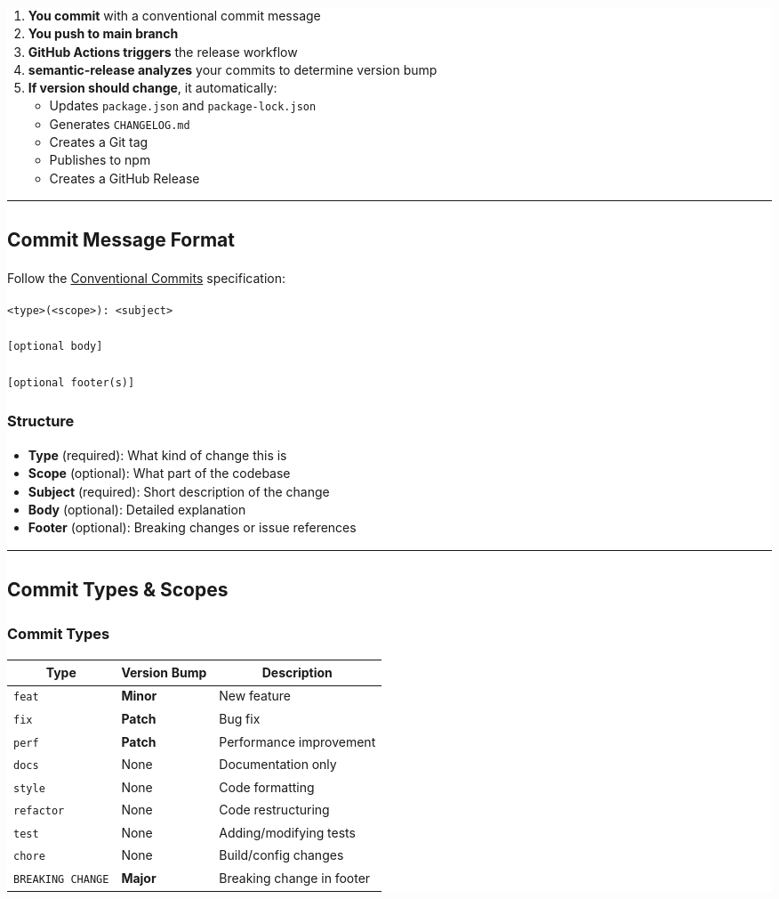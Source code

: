 1. **You commit** with a conventional commit message
2. **You push to main branch**
3. **GitHub Actions triggers** the release workflow
4. **semantic-release analyzes** your commits to determine version bump
5. **If version should change**, it automatically:
   - Updates `package.json` and `package-lock.json`
   - Generates `CHANGELOG.md`
   - Creates a Git tag
   - Publishes to npm
   - Creates a GitHub Release

---

## Commit Message Format

Follow the [Conventional Commits](https://www.conventionalcommits.org/) specification:

```
<type>(<scope>): <subject>

[optional body]

[optional footer(s)]
```

### Structure

- **Type** (required): What kind of change this is
- **Scope** (optional): What part of the codebase
- **Subject** (required): Short description of the change
- **Body** (optional): Detailed explanation
- **Footer** (optional): Breaking changes or issue references

---

## Commit Types & Scopes

### Commit Types

| Type | Version Bump | Description |
|------|--------------|-------------|
| `feat` | **Minor** | New feature |
| `fix` | **Patch** | Bug fix |
| `perf` | **Patch** | Performance improvement |
| `docs` | None | Documentation only |
| `style` | None | Code formatting |
| `refactor` | None | Code restructuring |
| `test` | None | Adding/modifying tests |
| `chore` | None | Build/config changes |
| `BREAKING CHANGE` | **Major** | Breaking change in footer |
